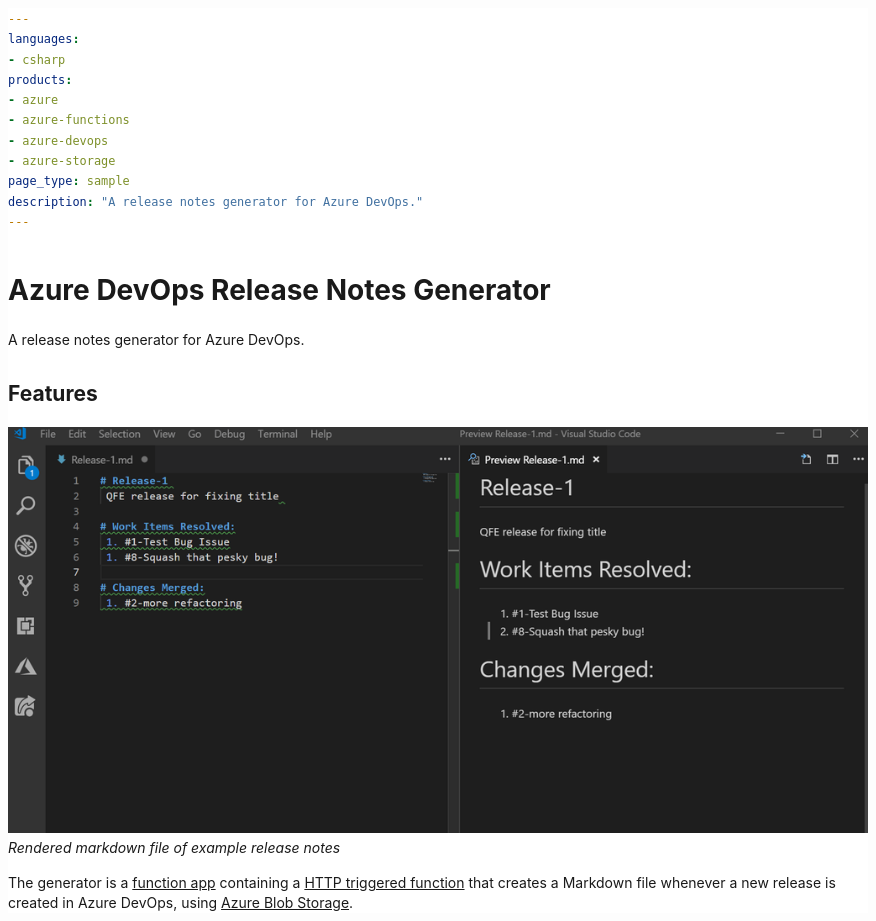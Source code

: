 ```yaml
---
languages:
- csharp
products:
- azure
- azure-functions
- azure-devops
- azure-storage
page_type: sample
description: "A release notes generator for Azure DevOps."
---
```


# Azure DevOps Release Notes Generator

A release notes generator for Azure DevOps.

## Features

![Rendered markdown file of example release notes](images/renderednotes.png)
_Rendered markdown file of example release notes_

The generator is a [function app](https://docs.microsoft.com/en-us/azure/azure-functions/functions-overview?WT.mc_id=demo-functions-jasmineg) containing a [HTTP triggered function](https://docs.microsoft.com/en-us/azure/azure-functions/functions-bindings-http-webhook#trigger?WT.mc_id=demo-functions-jasmineg) that creates a Markdown file whenever a new release is created in Azure DevOps, using [Azure Blob Storage](https://azure.microsoft.com/en-us/services/storage/blobs?WT.mc_id=demo-functions-jasmineg).
